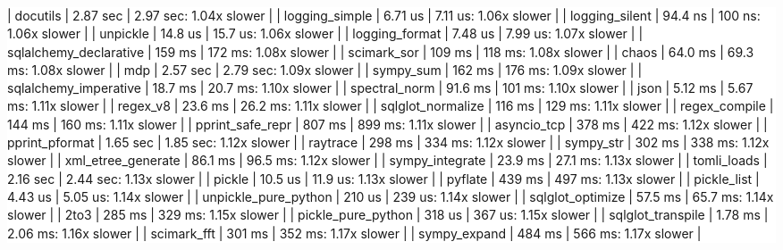 | docutils                   | 2.87 sec                                                     | 2.97 sec: 1.04x slower                                                       |
| logging_simple             | 6.71 us                                                      | 7.11 us: 1.06x slower                                                        |
| logging_silent             | 94.4 ns                                                      | 100 ns: 1.06x slower                                                         |
| unpickle                   | 14.8 us                                                      | 15.7 us: 1.06x slower                                                        |
| logging_format             | 7.48 us                                                      | 7.99 us: 1.07x slower                                                        |
| sqlalchemy_declarative     | 159 ms                                                       | 172 ms: 1.08x slower                                                         |
| scimark_sor                | 109 ms                                                       | 118 ms: 1.08x slower                                                         |
| chaos                      | 64.0 ms                                                      | 69.3 ms: 1.08x slower                                                        |
| mdp                        | 2.57 sec                                                     | 2.79 sec: 1.09x slower                                                       |
| sympy_sum                  | 162 ms                                                       | 176 ms: 1.09x slower                                                         |
| sqlalchemy_imperative      | 18.7 ms                                                      | 20.7 ms: 1.10x slower                                                        |
| spectral_norm              | 91.6 ms                                                      | 101 ms: 1.10x slower                                                         |
| json                       | 5.12 ms                                                      | 5.67 ms: 1.11x slower                                                        |
| regex_v8                   | 23.6 ms                                                      | 26.2 ms: 1.11x slower                                                        |
| sqlglot_normalize          | 116 ms                                                       | 129 ms: 1.11x slower                                                         |
| regex_compile              | 144 ms                                                       | 160 ms: 1.11x slower                                                         |
| pprint_safe_repr           | 807 ms                                                       | 899 ms: 1.11x slower                                                         |
| asyncio_tcp                | 378 ms                                                       | 422 ms: 1.12x slower                                                         |
| pprint_pformat             | 1.65 sec                                                     | 1.85 sec: 1.12x slower                                                       |
| raytrace                   | 298 ms                                                       | 334 ms: 1.12x slower                                                         |
| sympy_str                  | 302 ms                                                       | 338 ms: 1.12x slower                                                         |
| xml_etree_generate         | 86.1 ms                                                      | 96.5 ms: 1.12x slower                                                        |
| sympy_integrate            | 23.9 ms                                                      | 27.1 ms: 1.13x slower                                                        |
| tomli_loads                | 2.16 sec                                                     | 2.44 sec: 1.13x slower                                                       |
| pickle                     | 10.5 us                                                      | 11.9 us: 1.13x slower                                                        |
| pyflate                    | 439 ms                                                       | 497 ms: 1.13x slower                                                         |
| pickle_list                | 4.43 us                                                      | 5.05 us: 1.14x slower                                                        |
| unpickle_pure_python       | 210 us                                                       | 239 us: 1.14x slower                                                         |
| sqlglot_optimize           | 57.5 ms                                                      | 65.7 ms: 1.14x slower                                                        |
| 2to3                       | 285 ms                                                       | 329 ms: 1.15x slower                                                         |
| pickle_pure_python         | 318 us                                                       | 367 us: 1.15x slower                                                         |
| sqlglot_transpile          | 1.78 ms                                                      | 2.06 ms: 1.16x slower                                                        |
| scimark_fft                | 301 ms                                                       | 352 ms: 1.17x slower                                                         |
| sympy_expand               | 484 ms                                                       | 566 ms: 1.17x slower                                                         |